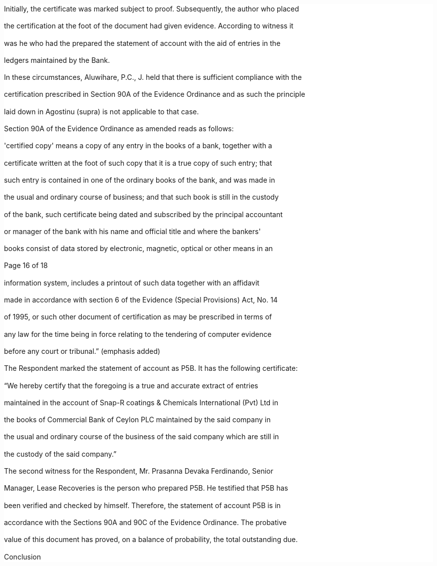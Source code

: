 Initially, the certificate was marked subject to proof. Subsequently, the author who placed

the certification at the foot of the document had given evidence. According to witness it

was he who had the prepared the statement of account with the aid of entries in the

ledgers maintained by the Bank.

In these circumstances, Aluwihare, P.C., J. held that there is sufficient compliance with the

certification prescribed in Section 90A of the Evidence Ordinance and as such the principle

laid down in Agostinu (supra) is not applicable to that case.

Section 90A of the Evidence Ordinance as amended reads as follows:

'certified copy' means a copy of any entry in the books of a bank, together with a

certificate written at the foot of such copy that it is a true copy of such entry; that

such entry is contained in one of the ordinary books of the bank, and was made in

the usual and ordinary course of business; and that such book is still in the custody

of the bank, such certificate being dated and subscribed by the principal accountant

or manager of the bank with his name and official title and where the bankers'

books consist of data stored by electronic, magnetic, optical or other means in an

Page 16 of 18

information system, includes a printout of such data together with an affidavit

made in accordance with section 6 of the Evidence (Special Provisions) Act, No. 14

of 1995, or such other document of certification as may be prescribed in terms of

any law for the time being in force relating to the tendering of computer evidence

before any court or tribunal.” (emphasis added)

The Respondent marked the statement of account as P5B. It has the following certificate:

“We hereby certify that the foregoing is a true and accurate extract of entries

maintained in the account of Snap-R coatings & Chemicals International (Pvt) Ltd in

the books of Commercial Bank of Ceylon PLC maintained by the said company in

the usual and ordinary course of the business of the said company which are still in

the custody of the said company.”

The second witness for the Respondent, Mr. Prasanna Devaka Ferdinando, Senior

Manager, Lease Recoveries is the person who prepared P5B. He testified that P5B has

been verified and checked by himself. Therefore, the statement of account P5B is in

accordance with the Sections 90A and 90C of the Evidence Ordinance. The probative

value of this document has proved, on a balance of probability, the total outstanding due.

Conclusion

